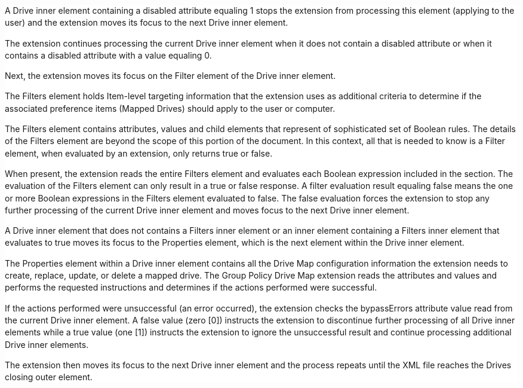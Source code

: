 A Drive inner element containing a disabled attribute equaling 1 stops the extension from processing this element \(applying to the user\) and the extension moves its focus to the next Drive inner element.

The extension continues processing the current Drive inner element when it does not contain a disabled attribute or when it contains a disabled attribute with a value equaling 0.

Next, the extension moves its focus on the Filter element of the Drive inner element.

The Filters element holds Item\-level targeting information that the extension uses as additional criteria to determine if the associated preference items \(Mapped Drives\) should apply to the user or computer.

The Filters element contains attributes, values and child elements that represent of sophisticated set of Boolean rules.  The details of the Filters element are beyond the scope of this portion of the document.  In this context, all that is needed to know is a Filter element, when evaluated by an extension, only returns true or false.

When present, the extension reads the entire Filters element and evaluates each Boolean expression included in the section.   The evaluation of the Filters element can only result in a true or false response.  A filter evaluation result equaling false means the one or more Boolean expressions in the Filters element evaluated to false.  The false evaluation forces the extension to stop any further processing of the current Drive inner element and moves focus to the next Drive inner element.

A Drive inner element that does not contains a Filters inner element or an inner element containing a Filters inner element that evaluates to true moves its focus to the Properties element, which is the next element within the Drive inner element.

The Properties element within a Drive inner element contains all the Drive Map configuration information the extension needs to create, replace, update, or delete a mapped drive.  The Group Policy Drive Map extension reads the attributes and values and performs the requested instructions and determines if the actions performed were successful.

If the actions performed were unsuccessful \(an error occurred\), the extension checks the bypassErrors attribute value read from the current Drive inner element.  A false value \(zero \[0\]\) instructs the extension to discontinue further processing of all Drive inner elements while a true value \(one \[1\]\) instructs the extension to ignore the unsuccessful result and continue processing additional Drive inner elements.

The extension then moves its focus to the next Drive inner element and the process repeats until the XML file reaches the Drives closing outer element.
